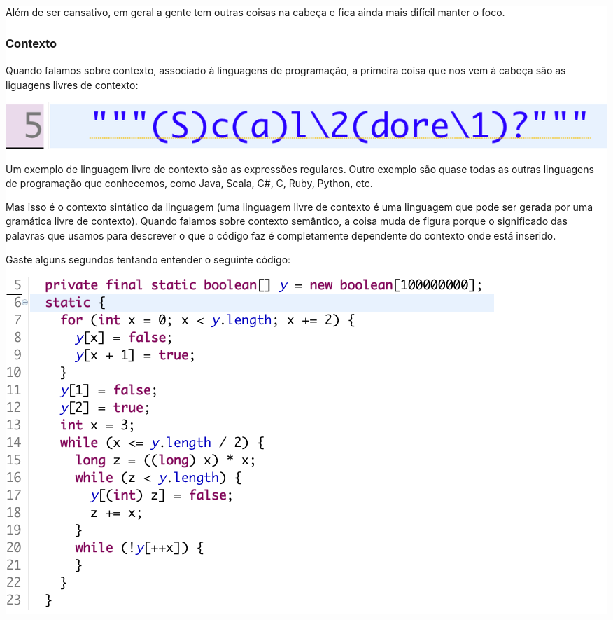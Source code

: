 Além de ser cansativo, em geral a gente tem outras coisas na cabeça e fica ainda mais difícil manter o foco.

### Contexto

Quando falamos sobre contexto, associado à linguagens de programação, a primeira coisa que nos vem à cabeça são as
[liguagens livres de contexto][1]:

![Expressões Regulares é uma linguagem livre de contexto](/images/legivel/livre-contexto.png)

Um exemplo de linguagem livre de contexto são as [expressões regulares][2]. Outro exemplo são quase todas as outras 
linguagens de programação que conhecemos, como Java, Scala, C#, C, Ruby, Python, etc.

Mas isso é o contexto sintático da linguagem (uma linguagem livre de contexto é uma linguagem que pode ser
gerada por uma gramática livre de contexto). Quando falamos sobre contexto semântico, a coisa muda de figura porque
o significado das palavras que usamos para descrever o que o código faz é completamente dependente do contexto
onde está inserido.

Gaste alguns segundos tentando entender o seguinte código:

![Código difícil de ser entendido](/images/legivel/crivo-feio.png)


[1]: https://pt.wikipedia.org/wiki/Linguagem_livre_de_contexto
[2]: http://games.vidageek.net/reference/regex
[3]: https://pt.wikipedia.org/wiki/Crivo_de_Erat%C3%B3stenes
[4]: http://www.amazon.com/Thinking-Fast-Slow-Daniel-Kahneman/dp/0374533555/ref=sr_1_1?ie=UTF8&qid=1378675200&sr=8-1&keywords=thinking+fast+and+slow
[5]: http://cm.bell-labs.com/cm/ms/what/shannonday/shannon1948.pdf
[6]: https://en.wikipedia.org/wiki/Common_Object_Request_Broker_Architecture
[7]: https://github.com/scala/scala/blob/master/src/library/scala/collection/TraversableLike.scala#L790
[8]: https://en.wikipedia.org/wiki/Dot_product